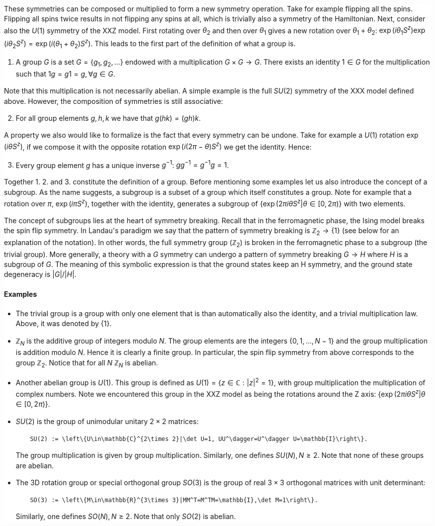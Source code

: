 These symmetries can be composed or multiplied to form a new symmetry operation. Take for example flipping all the spins. Flipping all spins twice results in not flipping any spins at all, which is trivially also a symmetry of the Hamiltonian. Next, consider also the $U(1)$ symmetry of the XXZ model. First rotating over $\theta_2$ and then over $\theta_1$ gives a new rotation over $\theta_1+\theta_2$: $\exp(i\theta_1 S^z)\exp(i\theta_2 S^z)=\exp(i(\theta_1+\theta_2) S^z)$. This leads to the first part of the definition of what a group is.

1. A group $G$ is a set $G=\{g_1,g_2,...\}$ endowed with a multiplication $G\times G\rightarrow G$. There exists an identity $1\in G$ for the multiplication such that $1g=g1=g, \forall g\in G$.

Note that this multiplication is not necessarily abelian. A simple example is the full $SU(2)$ symmetry of the XXX model defined above. However, the composition of symmetries is still associative:

2. For all group elements $g,h,k$ we have that $g(hk)=(gh)k$.

A property we also would like to formalize is the fact that every symmetry can be undone. Take for example a $U(1)$ rotation $\exp(i\theta S^z)$, if we compose it with the opposite rotation $\exp(i(2\pi-\theta) S^z)$ we get the identity. Hence:

3. Every group element $g$ has a unique inverse $g^{-1}$: $gg^{-1}=g^{-1}g=1$.

Together 1. 2. and 3. constitute the definition of a group. Before mentioning some examples let us also introduce the concept of a subgroup. As the name suggests, a subgroup is a subset of a group which itself constitutes a group. Note for example that a rotation over $\pi$, $\exp(i\pi S^z)$, together with the identity, generates a subgroup of $\{\exp(2\pi i\theta S^z|\theta\in[0,2\pi)\}$ with two elements.

The concept of subgroups lies at the heart of symmetry breaking. Recall that in the ferromagnetic phase, the Ising model breaks the spin flip symmetry. In Landau's paradigm we say that the pattern of symmetry breaking is $\mathbb{Z}_2\rightarrow \{1\}$ (see below for an explanation of the notation). In other words, the full symmetry group ($\mathbb{Z}_2$) is broken in the ferromagnetic phase to a subgroup (the trivial group). More generally, a theory with a $G$ symmetry can undergo a pattern of symmetry breaking $G\rightarrow H$ where $H$ is a subgroup of $G$. The meaning of this symbolic expression is that the ground states keep an H symmetry, and the ground state degeneracy is $|G|/|H|$.
#### Examples

- The trivial group is a group with only one element that is than automatically also the identity, and a trivial multiplication law. Above, it was denoted by $\{1\}$.
- $\mathbb{Z}_N$ is the additive group of integers modulo $N$. The group elements are the integers $\{0,1,...,N-1\}$ and the group multiplication is addition modulo $N$. Hence it is clearly a finite group. In particular, the spin flip symmetry from above corresponds to the group $\mathbb{Z}_2$. Notice that for all $N$ $\mathbb{Z}_N$ is abelian.
- Another abelian group is $U(1)$. This group is defined as $U(1)=\left\{z\in\mathbb{C}:|z|^2 = 1\right\}$, with group multiplication the multiplication of complex numbers. Note we encountered this group in the XXZ model as being the rotations around the Z axis: $\{\exp(2\pi i\theta S^z|\theta\in[0,2\pi)\}$.
- $SU(2)$ is the group of unimodular unitary $2\times 2$ matrices:
    ```{math}
        SU(2) := \left\{U\in\mathbb{C}^{2\times 2}|\det U=1, UU^\dagger=U^\dagger U=\mathbb{I}\right\}.
    ```
    The group multiplication is given by group multiplication. Similarly, one defines $SU(N),N\geq 2$. Note that none of these groups are abelian.

- The 3D rotation group or special orthogonal group $SO(3)$ is the group of real $3\times 3$ orthogonal matrices with unit determinant:
	```{math}
		SO(3) := \left\{M\in\mathbb{R}^{3\times 3}|MM^T=M^TM=\mathbb{I},\det M=1\right\}.
	```
    Similarly, one defines $SO(N),N\geq 2$. Note that only $SO(2)$ is abelian.
